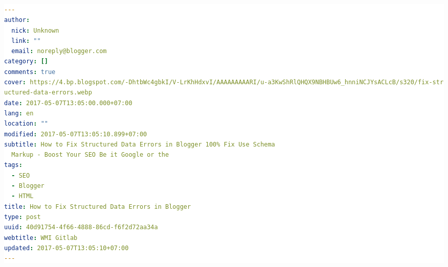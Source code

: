 ```yaml
---
author:
  nick: Unknown
  link: ""
  email: noreply@blogger.com
category: []
comments: true
cover: https://4.bp.blogspot.com/-DhtbWc4gbkI/V-LrKhHdxvI/AAAAAAAAARI/u-a3KwShRlQHQX9NBHBUw6_hnniNCJYsACLcB/s320/fix-structured-data-errors.webp
date: 2017-05-07T13:05:00.000+07:00
lang: en
location: ""
modified: 2017-05-07T13:05:10.899+07:00
subtitle: How to Fix Structured Data Errors in Blogger 100% Fix Use Schema
  Markup - Boost Your SEO Be it Google or the
tags:
  - SEO
  - Blogger
  - HTML
title: How to Fix Structured Data Errors in Blogger
type: post
uuid: 40d91754-4f66-4888-86cd-f6f2d72aa34a
webtitle: WMI Gitlab
updated: 2017-05-07T13:05:10+07:00
---
```

